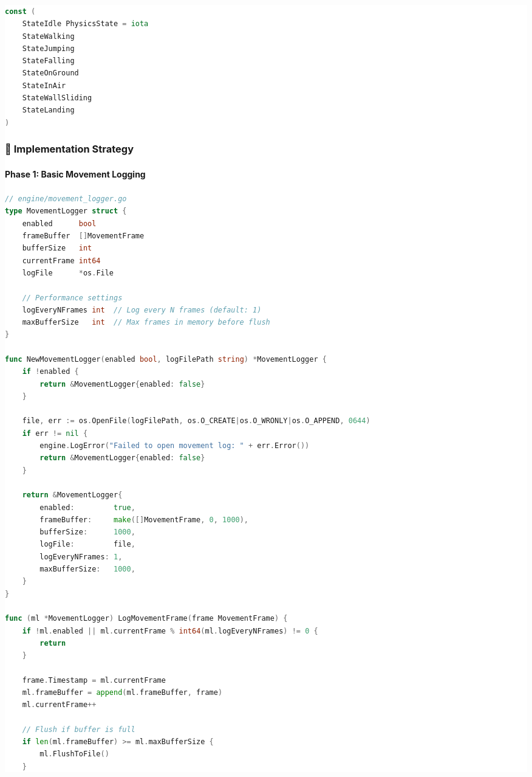 ```go
const (
    StateIdle PhysicsState = iota
    StateWalking
    StateJumping
    StateFalling
    StateOnGround
    StateInAir
    StateWallSliding
    StateLanding
)
```

### 🔧 **Implementation Strategy**

#### Phase 1: Basic Movement Logging
```go
// engine/movement_logger.go
type MovementLogger struct {
    enabled      bool
    frameBuffer  []MovementFrame
    bufferSize   int
    currentFrame int64
    logFile      *os.File
    
    // Performance settings
    logEveryNFrames int  // Log every N frames (default: 1)
    maxBufferSize   int  // Max frames in memory before flush
}

func NewMovementLogger(enabled bool, logFilePath string) *MovementLogger {
    if !enabled {
        return &MovementLogger{enabled: false}
    }
    
    file, err := os.OpenFile(logFilePath, os.O_CREATE|os.O_WRONLY|os.O_APPEND, 0644)
    if err != nil {
        engine.LogError("Failed to open movement log: " + err.Error())
        return &MovementLogger{enabled: false}
    }
    
    return &MovementLogger{
        enabled:         true,
        frameBuffer:     make([]MovementFrame, 0, 1000),
        bufferSize:      1000,
        logFile:         file,
        logEveryNFrames: 1,
        maxBufferSize:   1000,
    }
}

func (ml *MovementLogger) LogMovementFrame(frame MovementFrame) {
    if !ml.enabled || ml.currentFrame % int64(ml.logEveryNFrames) != 0 {
        return
    }
    
    frame.Timestamp = ml.currentFrame
    ml.frameBuffer = append(ml.frameBuffer, frame)
    ml.currentFrame++
    
    // Flush if buffer is full
    if len(ml.frameBuffer) >= ml.maxBufferSize {
        ml.FlushToFile()
    }
```
